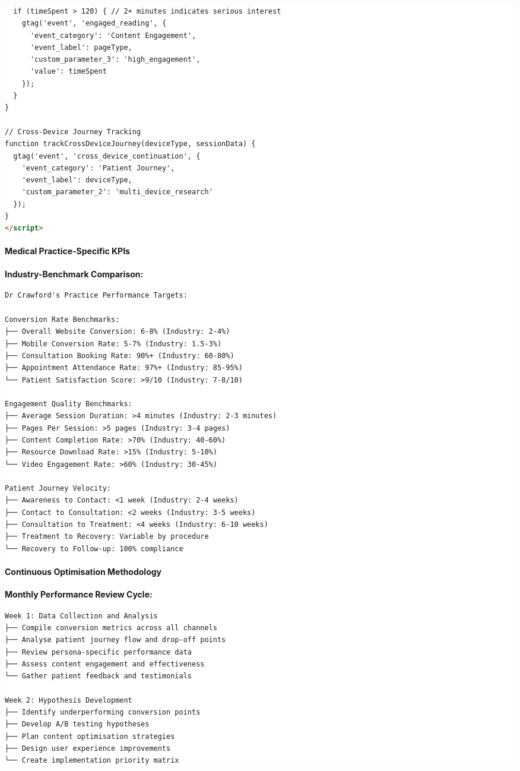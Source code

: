 ```html
  if (timeSpent > 120) { // 2+ minutes indicates serious interest
    gtag('event', 'engaged_reading', {
      'event_category': 'Content Engagement',
      'event_label': pageType,
      'custom_parameter_3': 'high_engagement',
      'value': timeSpent
    });
  }
}

// Cross-Device Journey Tracking
function trackCrossDeviceJourney(deviceType, sessionData) {
  gtag('event', 'cross_device_continuation', {
    'event_category': 'Patient Journey',
    'event_label': deviceType,
    'custom_parameter_2': 'multi_device_research'
  });
}
</script>
```

#### **Medical Practice-Specific KPIs**
**Industry-Benchmark Comparison:**
```
Dr Crawford's Practice Performance Targets:

Conversion Rate Benchmarks:
├── Overall Website Conversion: 6-8% (Industry: 2-4%)
├── Mobile Conversion Rate: 5-7% (Industry: 1.5-3%)
├── Consultation Booking Rate: 90%+ (Industry: 60-80%)
├── Appointment Attendance Rate: 97%+ (Industry: 85-95%)
└── Patient Satisfaction Score: >9/10 (Industry: 7-8/10)

Engagement Quality Benchmarks:
├── Average Session Duration: >4 minutes (Industry: 2-3 minutes)
├── Pages Per Session: >5 pages (Industry: 3-4 pages)
├── Content Completion Rate: >70% (Industry: 40-60%)
├── Resource Download Rate: >15% (Industry: 5-10%)
└── Video Engagement Rate: >60% (Industry: 30-45%)

Patient Journey Velocity:
├── Awareness to Contact: <1 week (Industry: 2-4 weeks)
├── Contact to Consultation: <2 weeks (Industry: 3-5 weeks)
├── Consultation to Treatment: <4 weeks (Industry: 6-10 weeks)
├── Treatment to Recovery: Variable by procedure
└── Recovery to Follow-up: 100% compliance
```

#### **Continuous Optimisation Methodology**
**Monthly Performance Review Cycle:**
```
Week 1: Data Collection and Analysis
├── Compile conversion metrics across all channels
├── Analyse patient journey flow and drop-off points
├── Review persona-specific performance data
├── Assess content engagement and effectiveness
└── Gather patient feedback and testimonials

Week 2: Hypothesis Development
├── Identify underperforming conversion points
├── Develop A/B testing hypotheses
├── Plan content optimisation strategies
├── Design user experience improvements
└── Create implementation priority matrix
```